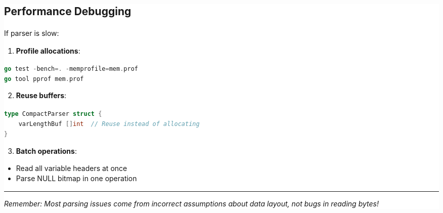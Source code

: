 ## Performance Debugging

If parser is slow:

1. **Profile allocations**:
```go
go test -bench=. -memprofile=mem.prof
go tool pprof mem.prof
```

2. **Reuse buffers**:
```go
type CompactParser struct {
    varLengthBuf []int  // Reuse instead of allocating
}
```

3. **Batch operations**:
- Read all variable headers at once
- Parse NULL bitmap in one operation

---
*Remember: Most parsing issues come from incorrect assumptions about data layout, not bugs in reading bytes!*